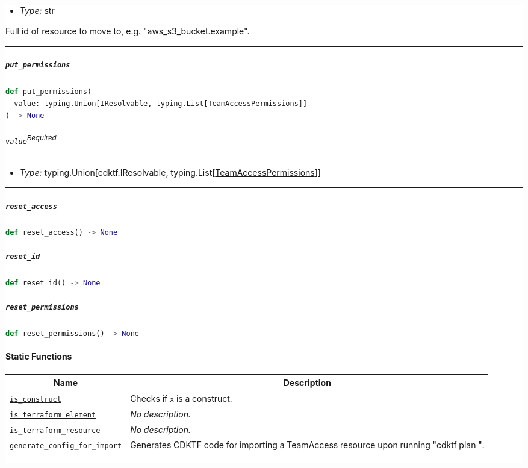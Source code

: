 - *Type:* str

Full id of resource to move to, e.g. "aws_s3_bucket.example".

---

##### `put_permissions` <a name="put_permissions" id="@cdktf/provider-tfe.teamAccess.TeamAccess.putPermissions"></a>

```python
def put_permissions(
  value: typing.Union[IResolvable, typing.List[TeamAccessPermissions]]
) -> None
```

###### `value`<sup>Required</sup> <a name="value" id="@cdktf/provider-tfe.teamAccess.TeamAccess.putPermissions.parameter.value"></a>

- *Type:* typing.Union[cdktf.IResolvable, typing.List[<a href="#@cdktf/provider-tfe.teamAccess.TeamAccessPermissions">TeamAccessPermissions</a>]]

---

##### `reset_access` <a name="reset_access" id="@cdktf/provider-tfe.teamAccess.TeamAccess.resetAccess"></a>

```python
def reset_access() -> None
```

##### `reset_id` <a name="reset_id" id="@cdktf/provider-tfe.teamAccess.TeamAccess.resetId"></a>

```python
def reset_id() -> None
```

##### `reset_permissions` <a name="reset_permissions" id="@cdktf/provider-tfe.teamAccess.TeamAccess.resetPermissions"></a>

```python
def reset_permissions() -> None
```

#### Static Functions <a name="Static Functions" id="Static Functions"></a>

| **Name** | **Description** |
| --- | --- |
| <code><a href="#@cdktf/provider-tfe.teamAccess.TeamAccess.isConstruct">is_construct</a></code> | Checks if `x` is a construct. |
| <code><a href="#@cdktf/provider-tfe.teamAccess.TeamAccess.isTerraformElement">is_terraform_element</a></code> | *No description.* |
| <code><a href="#@cdktf/provider-tfe.teamAccess.TeamAccess.isTerraformResource">is_terraform_resource</a></code> | *No description.* |
| <code><a href="#@cdktf/provider-tfe.teamAccess.TeamAccess.generateConfigForImport">generate_config_for_import</a></code> | Generates CDKTF code for importing a TeamAccess resource upon running "cdktf plan <stack-name>". |

---